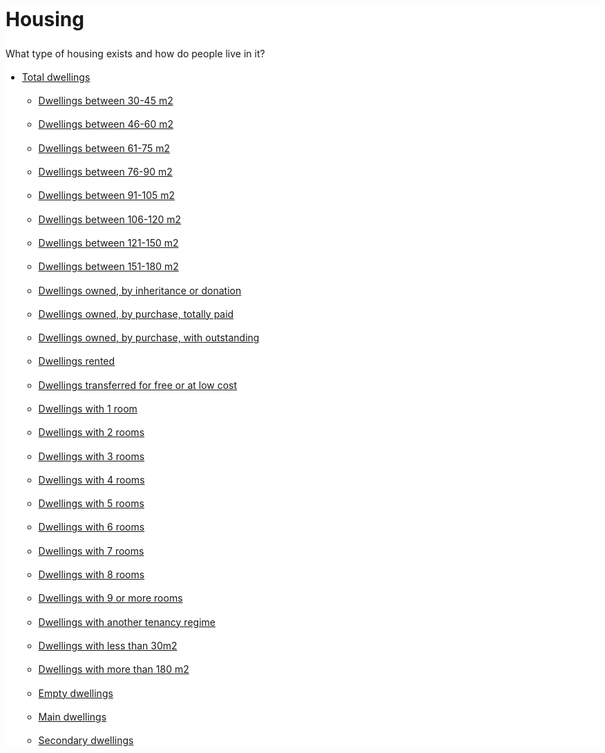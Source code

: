 

  
# <a name="housing"></a>Housing

What type of housing exists and how do people live in it?

- [Total dwellings](#total-dwellings)

    * [Dwellings between 30-45 m2](#dwellings-between-30-45-m2)

    * [Dwellings between 46-60 m2](#dwellings-between-46-60-m2)

    * [Dwellings between 61-75 m2](#dwellings-between-61-75-m2)

    * [Dwellings between 76-90 m2](#dwellings-between-76-90-m2)

    * [Dwellings between 91-105 m2](#dwellings-between-91-105-m2)

    * [Dwellings between 106-120 m2](#dwellings-between-106-120-m2)

    * [Dwellings between 121-150 m2](#dwellings-between-121-150-m2)

    * [Dwellings between 151-180 m2](#dwellings-between-151-180-m2)

    * [Dwellings owned, by inheritance or donation](#dwellings-owned-by-inheritance-or-donation)

    * [Dwellings owned, by purchase, totally paid](#dwellings-owned-by-purchase-totally-paid)

    * [Dwellings owned, by purchase, with outstanding](#dwellings-owned-by-purchase-with-outstanding)

    * [Dwellings rented](#dwellings-rented)

    * [Dwellings transferred for free or at low cost](#dwellings-transferred-for-free-or-at-low-cost)

    * [Dwellings with 1 room](#dwellings-with-1-room)

    * [Dwellings with 2 rooms](#dwellings-with-2-rooms)

    * [Dwellings with 3 rooms](#dwellings-with-3-rooms)

    * [Dwellings with 4 rooms](#dwellings-with-4-rooms)

    * [Dwellings with 5 rooms](#dwellings-with-5-rooms)

    * [Dwellings with 6 rooms](#dwellings-with-6-rooms)

    * [Dwellings with 7 rooms](#dwellings-with-7-rooms)

    * [Dwellings with 8 rooms](#dwellings-with-8-rooms)

    * [Dwellings with 9 or more rooms](#dwellings-with-9-or-more-rooms)

    * [Dwellings with another tenancy regime](#dwellings-with-another-tenancy-regime)

    * [Dwellings with less than 30m2](#dwellings-with-less-than-30m2)

    * [Dwellings with more than 180 m2](#dwellings-with-more-than-180-m2)

    * [Empty dwellings](#empty-dwellings)

    * [Main dwellings](#main-dwellings)

    * [Secondary dwellings](#secondary-dwellings)
